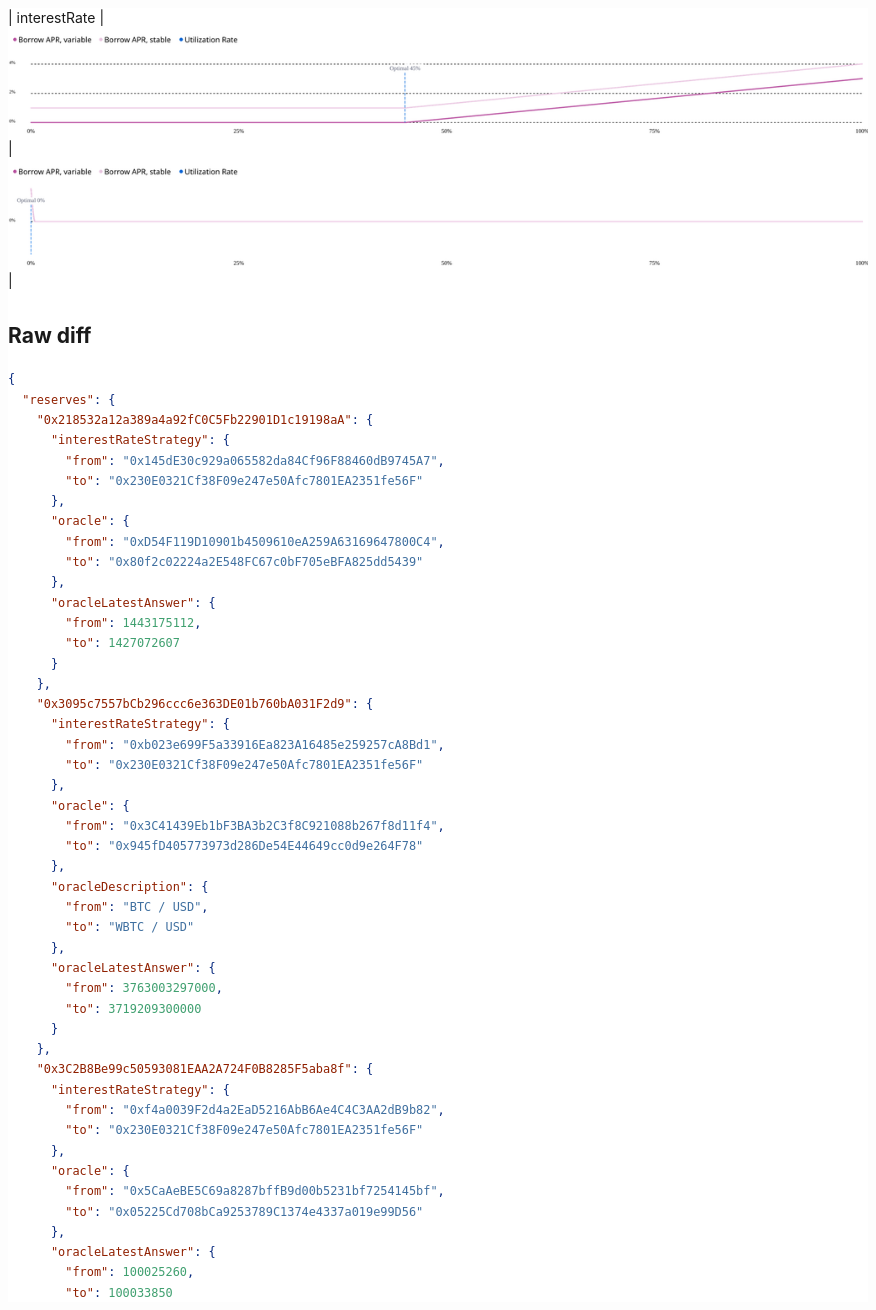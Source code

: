 | interestRate | ![before](/.assets/241b5ec7fcd2f6f485998917e02471dd75a441e8.svg) | ![after](/.assets/3904ce5abbcec2d6b91a94769031872feb389018.svg) |

## Raw diff

```json
{
  "reserves": {
    "0x218532a12a389a4a92fC0C5Fb22901D1c19198aA": {
      "interestRateStrategy": {
        "from": "0x145dE30c929a065582da84Cf96F88460dB9745A7",
        "to": "0x230E0321Cf38F09e247e50Afc7801EA2351fe56F"
      },
      "oracle": {
        "from": "0xD54F119D10901b4509610eA259A63169647800C4",
        "to": "0x80f2c02224a2E548FC67c0bF705eBFA825dd5439"
      },
      "oracleLatestAnswer": {
        "from": 1443175112,
        "to": 1427072607
      }
    },
    "0x3095c7557bCb296ccc6e363DE01b760bA031F2d9": {
      "interestRateStrategy": {
        "from": "0xb023e699F5a33916Ea823A16485e259257cA8Bd1",
        "to": "0x230E0321Cf38F09e247e50Afc7801EA2351fe56F"
      },
      "oracle": {
        "from": "0x3C41439Eb1bF3BA3b2C3f8C921088b267f8d11f4",
        "to": "0x945fD405773973d286De54E44649cc0d9e264F78"
      },
      "oracleDescription": {
        "from": "BTC / USD",
        "to": "WBTC / USD"
      },
      "oracleLatestAnswer": {
        "from": 3763003297000,
        "to": 3719209300000
      }
    },
    "0x3C2B8Be99c50593081EAA2A724F0B8285F5aba8f": {
      "interestRateStrategy": {
        "from": "0xf4a0039F2d4a2EaD5216AbB6Ae4C4C3AA2dB9b82",
        "to": "0x230E0321Cf38F09e247e50Afc7801EA2351fe56F"
      },
      "oracle": {
        "from": "0x5CaAeBE5C69a8287bffB9d00b5231bf7254145bf",
        "to": "0x05225Cd708bCa9253789C1374e4337a019e99D56"
      },
      "oracleLatestAnswer": {
        "from": 100025260,
        "to": 100033850
```